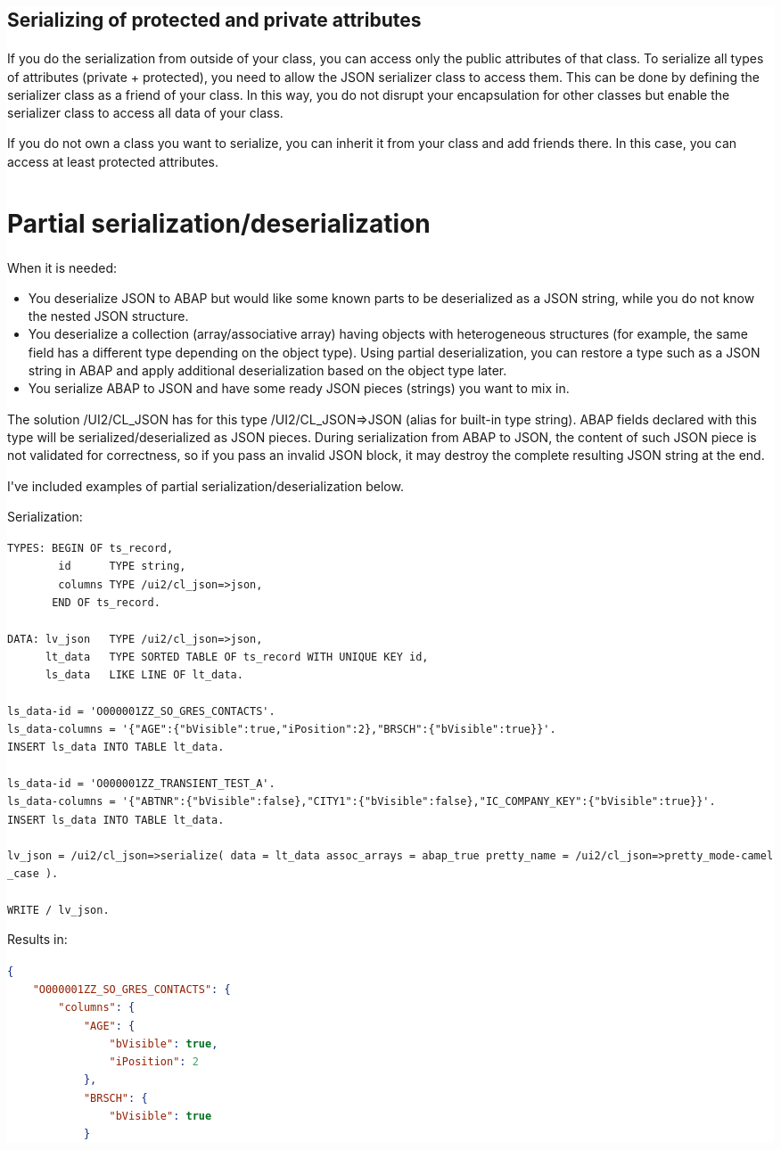 ## Serializing of protected and private attributes
If you do the serialization from outside of your class, you can access only the public attributes of that class. To serialize all types of attributes (private + protected), you need to allow the JSON serializer class to access them. This can be done by defining the serializer class as a friend of your class. In this way, you do not disrupt your encapsulation for other classes but enable the serializer class to access all data of your class.

If you do not own a class you want to serialize, you can inherit it from your class and add friends there. In this case, you can access at least protected attributes.

# Partial serialization/deserialization
When it is needed:
* You deserialize JSON to ABAP but would like some known parts to be deserialized as a JSON string, while you do not know the nested JSON structure.
* You deserialize a collection (array/associative array) having objects with heterogeneous structures (for example, the same field has a different type depending on the object type). Using partial deserialization, you can restore a type such as a JSON string in ABAP and apply additional deserialization based on the object type later.  
* You serialize ABAP to JSON and have some ready JSON pieces (strings) you want to mix in. 

The solution /UI2/CL_JSON has for this type /UI2/CL_JSON=>JSON (alias for built-in type string). ABAP fields declared with this type will be serialized/deserialized as JSON pieces. During serialization from ABAP to JSON, the content of such JSON piece is not validated for correctness, so if you pass an invalid JSON block, it may destroy the complete resulting JSON string at the end.

I've included examples of partial serialization/deserialization below.

Serialization:
```abap
TYPES: BEGIN OF ts_record,
        id      TYPE string,
        columns TYPE /ui2/cl_json=>json,
       END OF ts_record.

DATA: lv_json   TYPE /ui2/cl_json=>json,
      lt_data   TYPE SORTED TABLE OF ts_record WITH UNIQUE KEY id,
      ls_data   LIKE LINE OF lt_data.

ls_data-id = 'O000001ZZ_SO_GRES_CONTACTS'.
ls_data-columns = '{"AGE":{"bVisible":true,"iPosition":2},"BRSCH":{"bVisible":true}}'.
INSERT ls_data INTO TABLE lt_data.

ls_data-id = 'O000001ZZ_TRANSIENT_TEST_A'.
ls_data-columns = '{"ABTNR":{"bVisible":false},"CITY1":{"bVisible":false},"IC_COMPANY_KEY":{"bVisible":true}}'.
INSERT ls_data INTO TABLE lt_data.

lv_json = /ui2/cl_json=>serialize( data = lt_data assoc_arrays = abap_true pretty_name = /ui2/cl_json=>pretty_mode-camel_case ).

WRITE / lv_json.
```
Results in:
```json
{
    "O000001ZZ_SO_GRES_CONTACTS": {
        "columns": {
            "AGE": {
                "bVisible": true,
                "iPosition": 2
            },
            "BRSCH": {
                "bVisible": true
            }
```
